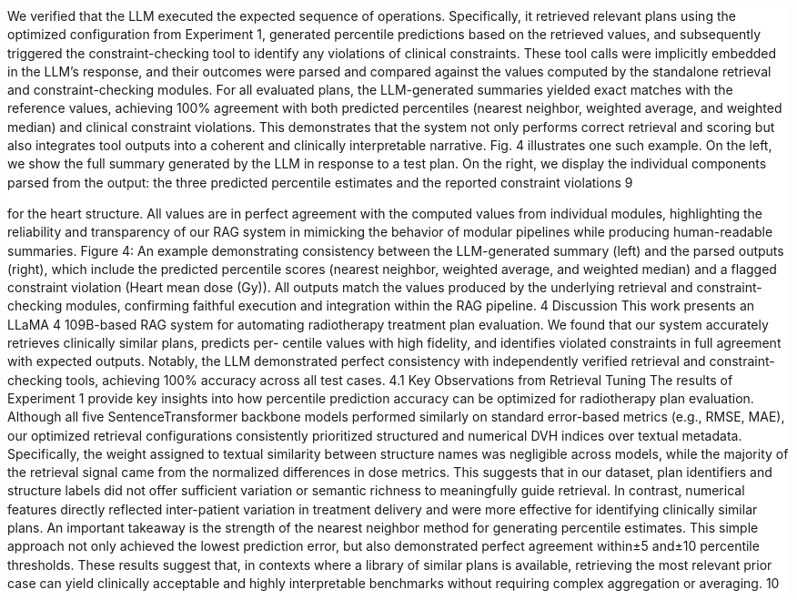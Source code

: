 We verified that the LLM executed the expected sequence of operations. Specifically, it retrieved
relevant plans using the optimized configuration from Experiment 1, generated percentile predictions
based on the retrieved values, and subsequently triggered the constraint-checking tool to identify any
violations of clinical constraints. These tool calls were implicitly embedded in the LLM’s response,
and their outcomes were parsed and compared against the values computed by the standalone retrieval
and constraint-checking modules.
For all evaluated plans, the LLM-generated summaries yielded exact matches with the reference
values, achieving 100% agreement with both predicted percentiles (nearest neighbor, weighted average,
and weighted median) and clinical constraint violations. This demonstrates that the system not only
performs correct retrieval and scoring but also integrates tool outputs into a coherent and clinically
interpretable narrative. Fig. 4 illustrates one such example. On the left, we show the full summary
generated by the LLM in response to a test plan. On the right, we display the individual components
parsed from the output: the three predicted percentile estimates and the reported constraint violations
9

for the heart structure. All values are in perfect agreement with the computed values from individual
modules, highlighting the reliability and transparency of our RAG system in mimicking the behavior
of modular pipelines while producing human-readable summaries.
Figure 4: An example demonstrating consistency between the LLM-generated summary (left) and
the parsed outputs (right), which include the predicted percentile scores (nearest neighbor, weighted
average, and weighted median) and a flagged constraint violation (Heart mean dose (Gy)). All outputs
match the values produced by the underlying retrieval and constraint-checking modules, confirming
faithful execution and integration within the RAG pipeline.
4 Discussion
This work presents an LLaMA 4 109B-based RAG system for automating radiotherapy treatment
plan evaluation. We found that our system accurately retrieves clinically similar plans, predicts per-
centile values with high fidelity, and identifies violated constraints in full agreement with expected
outputs. Notably, the LLM demonstrated perfect consistency with independently verified retrieval
and constraint-checking tools, achieving 100% accuracy across all test cases.
4.1 Key Observations from Retrieval Tuning
The results of Experiment 1 provide key insights into how percentile prediction accuracy can be
optimized for radiotherapy plan evaluation. Although all five SentenceTransformer backbone models
performed similarly on standard error-based metrics (e.g., RMSE, MAE), our optimized retrieval
configurations consistently prioritized structured and numerical DVH indices over textual metadata.
Specifically, the weight assigned to textual similarity between structure names was negligible across
models, while the majority of the retrieval signal came from the normalized differences in dose metrics.
This suggests that in our dataset, plan identifiers and structure labels did not offer sufficient variation
or semantic richness to meaningfully guide retrieval. In contrast, numerical features directly reflected
inter-patient variation in treatment delivery and were more effective for identifying clinically similar
plans. An important takeaway is the strength of the nearest neighbor method for generating percentile
estimates. This simple approach not only achieved the lowest prediction error, but also demonstrated
perfect agreement within±5 and±10 percentile thresholds. These results suggest that, in contexts
where a library of similar plans is available, retrieving the most relevant prior case can yield clinically
acceptable and highly interpretable benchmarks without requiring complex aggregation or averaging.
10